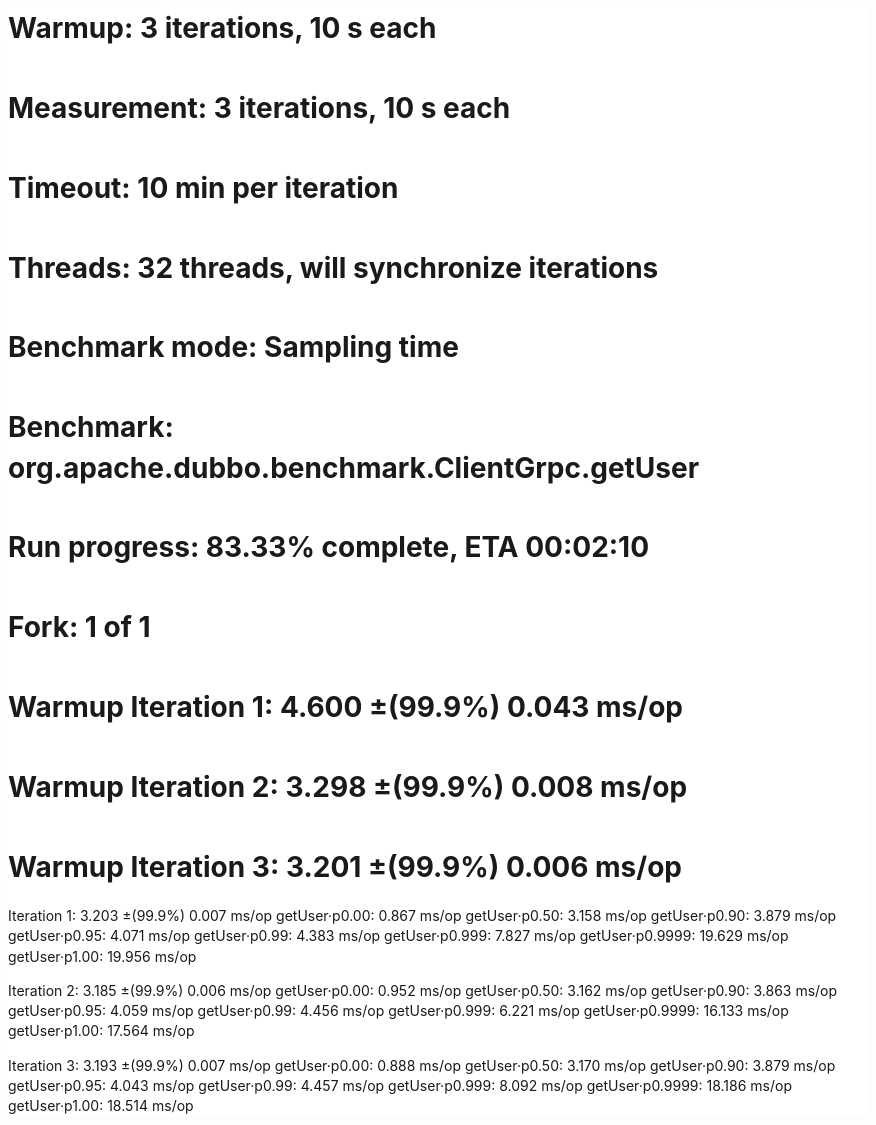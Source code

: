 # Warmup: 3 iterations, 10 s each
# Measurement: 3 iterations, 10 s each
# Timeout: 10 min per iteration
# Threads: 32 threads, will synchronize iterations
# Benchmark mode: Sampling time
# Benchmark: org.apache.dubbo.benchmark.ClientGrpc.getUser

# Run progress: 83.33% complete, ETA 00:02:10
# Fork: 1 of 1
# Warmup Iteration   1: 4.600 ±(99.9%) 0.043 ms/op
# Warmup Iteration   2: 3.298 ±(99.9%) 0.008 ms/op
# Warmup Iteration   3: 3.201 ±(99.9%) 0.006 ms/op
Iteration   1: 3.203 ±(99.9%) 0.007 ms/op
                 getUser·p0.00:   0.867 ms/op
                 getUser·p0.50:   3.158 ms/op
                 getUser·p0.90:   3.879 ms/op
                 getUser·p0.95:   4.071 ms/op
                 getUser·p0.99:   4.383 ms/op
                 getUser·p0.999:  7.827 ms/op
                 getUser·p0.9999: 19.629 ms/op
                 getUser·p1.00:   19.956 ms/op

Iteration   2: 3.185 ±(99.9%) 0.006 ms/op
                 getUser·p0.00:   0.952 ms/op
                 getUser·p0.50:   3.162 ms/op
                 getUser·p0.90:   3.863 ms/op
                 getUser·p0.95:   4.059 ms/op
                 getUser·p0.99:   4.456 ms/op
                 getUser·p0.999:  6.221 ms/op
                 getUser·p0.9999: 16.133 ms/op
                 getUser·p1.00:   17.564 ms/op

Iteration   3: 3.193 ±(99.9%) 0.007 ms/op
                 getUser·p0.00:   0.888 ms/op
                 getUser·p0.50:   3.170 ms/op
                 getUser·p0.90:   3.879 ms/op
                 getUser·p0.95:   4.043 ms/op
                 getUser·p0.99:   4.457 ms/op
                 getUser·p0.999:  8.092 ms/op
                 getUser·p0.9999: 18.186 ms/op
                 getUser·p1.00:   18.514 ms/op
